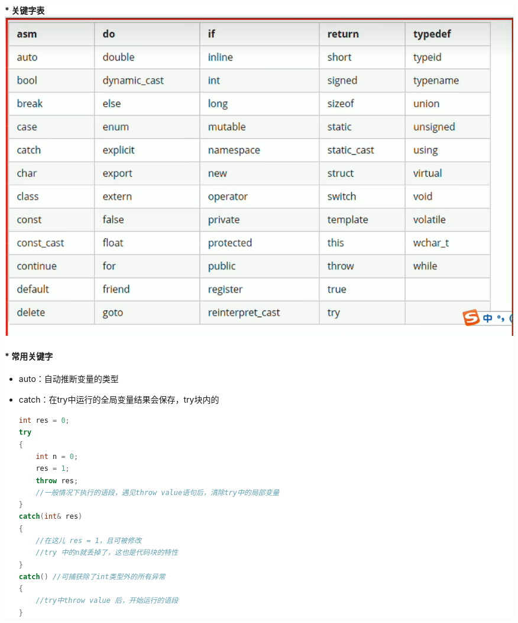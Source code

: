 #### * 关键字表<img src = "./picture/c++_keyword_0.png" width="100%">

#### * 常用关键字

* auto：自动推断变量的类型

* catch：在try中运行的全局变量结果会保存，try块内的

    ```c++
    int res = 0;
    try
    {
        int n = 0;
        res = 1;
        throw res;
        //一般情况下执行的语段，遇见throw value语句后，清除try中的局部变量
    }
    catch(int& res)
    {
        //在这儿 res = 1，且可被修改
        //try 中的n就丢掉了，这也是代码块的特性
    }
    catch() //可捕获除了int类型外的所有异常
    {
        //try中throw value 后，开始运行的语段
    }
    ```
